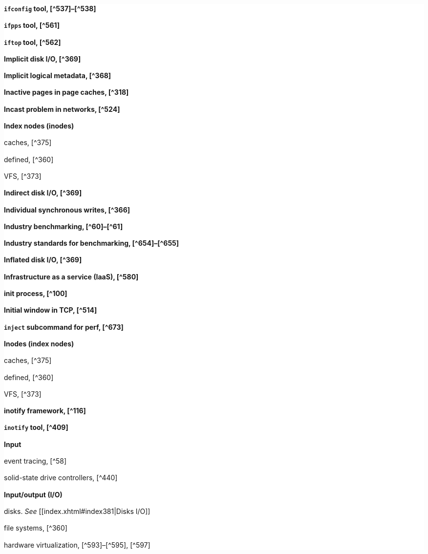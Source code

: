**`ifconfig` tool, [^537]–[^538]**

**`ifpps` tool, [^561]**

**`iftop` tool, [^562]**

**Implicit disk I/O, [^369]**

**Implicit logical metadata, [^368]**

**Inactive pages in page caches, [^318]**

**Incast problem in networks, [^524]**

**Index nodes (inodes)**

caches, [^375]

defined, [^360]

VFS, [^373]

**Indirect disk I/O, [^369]**

**Individual synchronous writes, [^366]**

**Industry benchmarking, [^60]–[^61]**

**Industry standards for benchmarking, [^654]–[^655]**

**Inflated disk I/O, [^369]**

**Infrastructure as a service (IaaS), [^580]**

**init process, [^100]**

**Initial window in TCP, [^514]**

**`inject` subcommand for perf, [^673]**

**Inodes (index nodes)**

caches, [^375]

defined, [^360]

VFS, [^373]

**inotify framework, [^116]**

**`inotify` tool, [^409]**

**Input**

event tracing, [^58]

solid-state drive controllers, [^440]

**Input/output (I/O)**

disks. _See_ [[index.xhtml#index381|Disks I/O]]

file systems, [^360]

hardware virtualization, [^593]–[^595], [^597]
